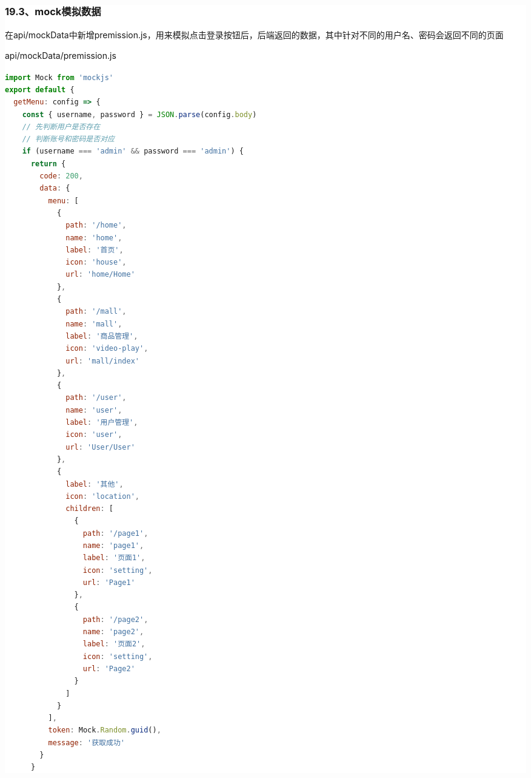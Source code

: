 ### 19.3、mock模拟数据

在api/mockData中新增premission.js，用来模拟点击登录按钮后，后端返回的数据，其中针对不同的用户名、密码会返回不同的页面

api/mockData/premission.js

```js
import Mock from 'mockjs'
export default {
  getMenu: config => {
    const { username, password } = JSON.parse(config.body)
    // 先判断用户是否存在
    // 判断账号和密码是否对应
    if (username === 'admin' && password === 'admin') {
      return {
        code: 200,
        data: {
          menu: [
            {
              path: '/home',
              name: 'home',
              label: '首页',
              icon: 'house',
              url: 'home/Home'
            },
            {
              path: '/mall',
              name: 'mall',
              label: '商品管理',
              icon: 'video-play',
              url: 'mall/index'
            },
            {
              path: '/user',
              name: 'user',
              label: '用户管理',
              icon: 'user',
              url: 'User/User'
            },
            {
              label: '其他',
              icon: 'location',
              children: [
                {
                  path: '/page1',
                  name: 'page1',
                  label: '页面1',
                  icon: 'setting',
                  url: 'Page1'
                },
                {
                  path: '/page2',
                  name: 'page2',
                  label: '页面2',
                  icon: 'setting',
                  url: 'Page2'
                }
              ]
            }
          ],
          token: Mock.Random.guid(),
          message: '获取成功'
        }
      }
```